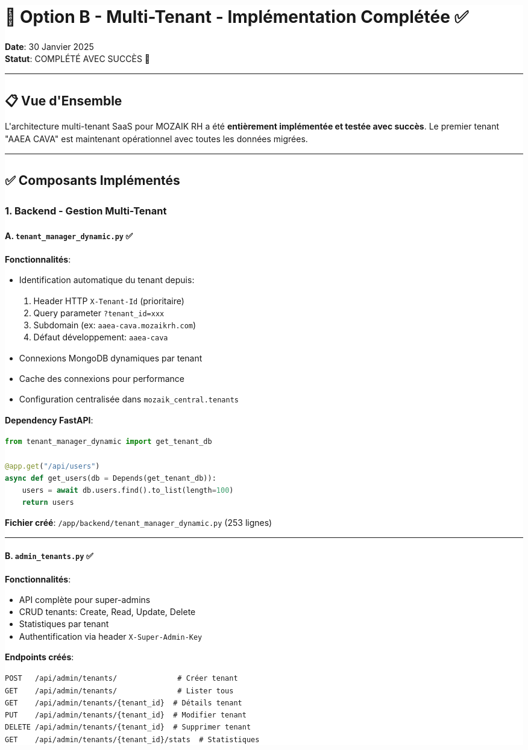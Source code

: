 # 🏢 Option B - Multi-Tenant - Implémentation Complétée ✅

**Date**: 30 Janvier 2025  
**Statut**: COMPLÉTÉ AVEC SUCCÈS 🎉

---

## 📋 Vue d'Ensemble

L'architecture multi-tenant SaaS pour MOZAIK RH a été **entièrement implémentée et testée avec succès**. Le premier tenant "AAEA CAVA" est maintenant opérationnel avec toutes les données migrées.

---

## ✅ Composants Implémentés

### 1. Backend - Gestion Multi-Tenant

#### A. `tenant_manager_dynamic.py` ✅
**Fonctionnalités**:
- Identification automatique du tenant depuis:
  1. Header HTTP `X-Tenant-Id` (prioritaire)
  2. Query parameter `?tenant_id=xxx`
  3. Subdomain (ex: `aaea-cava.mozaikrh.com`)
  4. Défaut développement: `aaea-cava`

- Connexions MongoDB dynamiques par tenant
- Cache des connexions pour performance
- Configuration centralisée dans `mozaik_central.tenants`

**Dependency FastAPI**:
```python
from tenant_manager_dynamic import get_tenant_db

@app.get("/api/users")
async def get_users(db = Depends(get_tenant_db)):
    users = await db.users.find().to_list(length=100)
    return users
```

**Fichier créé**: `/app/backend/tenant_manager_dynamic.py` (253 lignes)

---

#### B. `admin_tenants.py` ✅
**Fonctionnalités**:
- API complète pour super-admins
- CRUD tenants: Create, Read, Update, Delete
- Statistiques par tenant
- Authentification via header `X-Super-Admin-Key`

**Endpoints créés**:
```
POST   /api/admin/tenants/              # Créer tenant
GET    /api/admin/tenants/              # Lister tous
GET    /api/admin/tenants/{tenant_id}  # Détails tenant
PUT    /api/admin/tenants/{tenant_id}  # Modifier tenant
DELETE /api/admin/tenants/{tenant_id}  # Supprimer tenant
GET    /api/admin/tenants/{tenant_id}/stats  # Statistiques
```
